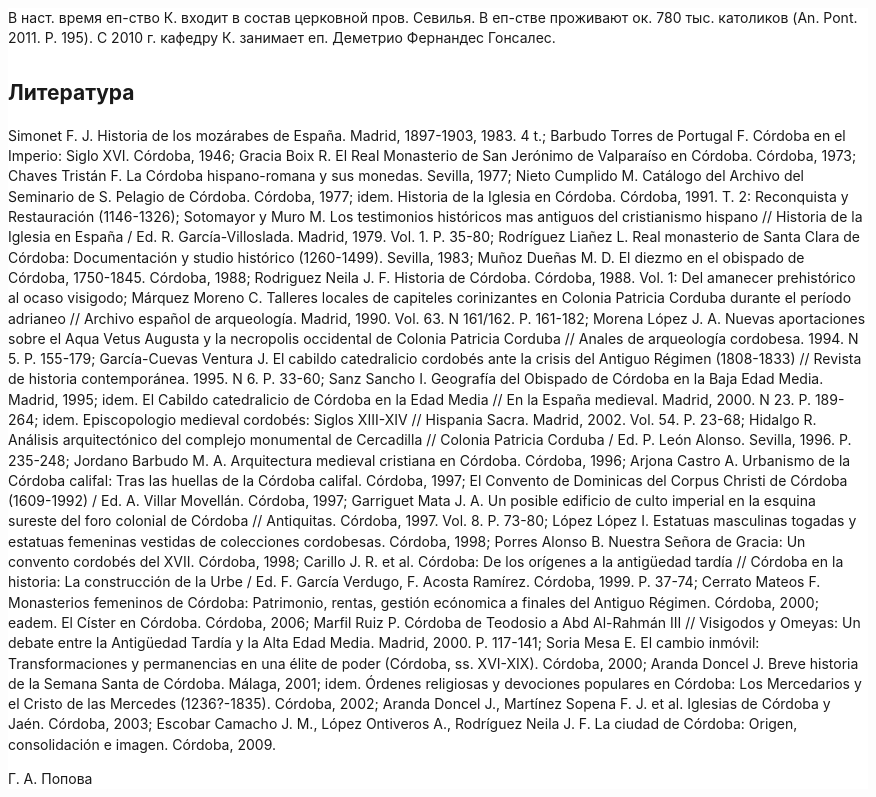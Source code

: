 В наст. время еп-ство К. входит в состав церковной пров. Севилья. В еп-стве проживают ок. 780 тыс. католиков (An. Pont. 2011. P. 195). С 2010 г. кафедру К. занимает еп. Деметрио Фернандес Гонсалес.

## Литература

Simonet F. J. Historia de los mozárabes de España. Madrid, 1897-1903, 1983. 4 t.; Barbudo Torres de Portugal F. Córdoba en el Imperio: Siglo XVI. Сórdoba, 1946; Gracia Boix R. El Real Monasterio de San Jerónimo de Valparaíso en Córdoba. Córdoba, 1973; Chaves Tristán F. La Córdoba hispano-romana y sus monedas. Sevilla, 1977; Nieto Cumplido M. Catálogo del Archivo del Seminario de S. Pelagio de Córdoba. Córdoba, 1977; idem. Historia de la Iglesia en Córdoba. Córdoba, 1991. T. 2: Reconquista y Restauración (1146-1326); Sotomayor y Muro M. Los testimonios históricos mas antiguos del cristianismo hispano // Historia de la Iglesia en España / Ed. R. García-Villoslada. Madrid, 1979. Vol. 1. P. 35-80; Rodríguez Liañez L. Real monasterio de Santa Clara de Córdoba: Documentación y studio histórico (1260-1499). Sevilla, 1983; Muñoz Dueñas M. D. El diezmo en el obispado de Córdoba, 1750-1845. Córdoba, 1988; Rodriguez Neila J. F. Historia de Córdoba. Córdoba, 1988. Vol. 1: Del amanecer prehistórico al ocaso visigodo; Márquez Moreno C. Talleres locales de capiteles corinizantes en Colonia Patricia Corduba durante el período adrianeo // Archivo español de arqueología. Madrid, 1990. Vol. 63. N 161/162. P. 161-182; Morena López J. A. Nuevas aportaciones sobre el Aqua Vetus Augusta y la necropolis occidental de Colonia Patricia Corduba // Anales de arqueología cordobesa. 1994. N 5. P. 155-179; García-Cuevas Ventura J. El cabildo catedralicio cordobés ante la crisis del Antiguo Régimen (1808-1833) // Revista de historia contemporánea. 1995. N 6. P. 33-60; Sanz Sancho I. Geografía del Obispado de Córdoba en la Baja Edad Media. Madrid, 1995; idem. El Cabildo catedralicio de Córdoba en la Edad Media // En la España medieval. Madrid, 2000. N 23. P. 189-264; idem. Episcopologio medieval cordobés: Siglos XIII-XIV // Hispania Sacra. Madrid, 2002. Vol. 54. P. 23-68; Hidalgo R. Análisis arquitectónico del complejo monumental de Cercadilla // Colonia Patricia Corduba / Ed. P. León Alonso. Sevilla, 1996. P. 235-248; Jordano Barbudo M. A. Arquitectura medieval cristiana en Córdoba. Córdoba, 1996; Arjona Castro A. Urbanismo de la Córdoba califal: Tras las huellas de la Córdoba califal. Córdoba, 1997; El Convento de Dominicas del Corpus Christi de Córdoba (1609-1992) / Ed. A. Villar Movellán. Córdoba, 1997; Garriguet Mata J. A. Un posible edificio de culto imperial en la esquina sureste del foro colonial de Córdoba // Antiquitas. Córdoba, 1997. Vol. 8. P. 73-80; López López I. Estatuas masculinas togadas y estatuas femeninas vestidas de colecciones cordobesas. Córdoba, 1998; Porres Alonso B. Nuestra Señora de Gracia: Un convento cordobés del XVII. Córdoba, 1998; Carillo J. R. et al. Córdoba: De los orígenes a la antigüedad tardía // Córdoba en la historia: La construcción de la Urbe / Ed. F. García Verdugo, F. Acosta Ramírez. Córdoba, 1999. P. 37-74; Cerrato Mateos F. Monasterios femeninos de Córdoba: Patrimonio, rentas, gestión ecónomica a finales del Antiguo Régimen. Córdoba, 2000; eadem. El Císter en Córdoba. Córdoba, 2006; Marfil Ruiz P. Córdoba de Teodosio a Abd Al-Rahmán III // Visigodos y Omeyas: Un debate entre la Antigüedad Tardía y la Alta Edad Media. Madrid, 2000. P. 117-141; Soria Mesa E. El cambio inmóvil: Transformaciones y permanencias en una élite de poder (Córdoba, ss. XVI-XIX). Córdoba, 2000; Aranda Doncel J. Breve historia de la Semana Santa de Córdoba. Málaga, 2001; idem. Órdenes religiosas y devociones populares en Córdoba: Los Mercedarios y el Cristo de las Mercedes (1236?-1835). Córdoba, 2002; Aranda Doncel J., Martínez Sopena F. J. et al. Iglesias de Córdoba y Jaén. Córdoba, 2003; Escobar Camacho J. M., López Ontiveros A., Rodríguez Neila J. F. La ciudad de Córdoba: Origen, consolidación e imagen. Córdoba, 2009.

Г. А. Попова
